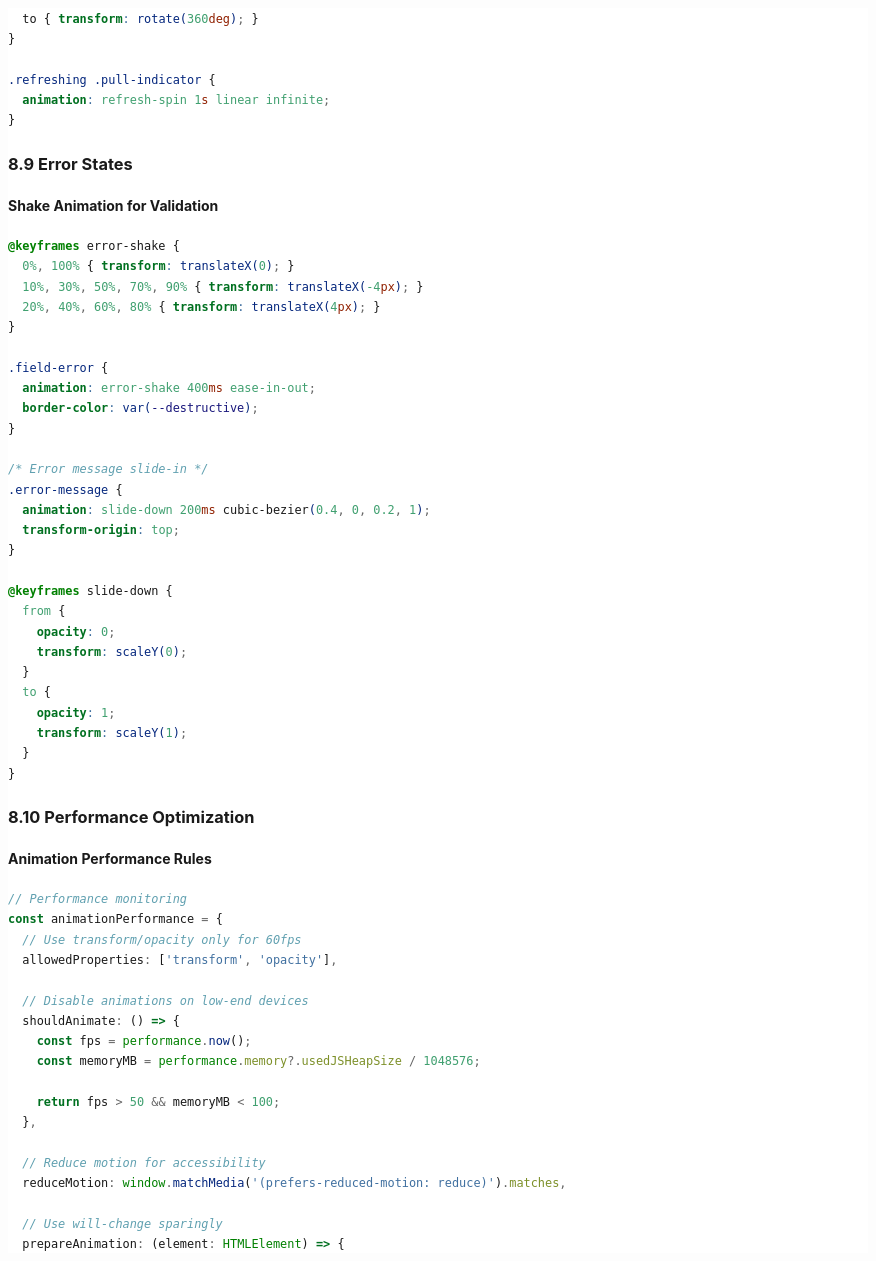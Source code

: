 ```css
  to { transform: rotate(360deg); }
}

.refreshing .pull-indicator {
  animation: refresh-spin 1s linear infinite;
}
```

### 8.9 Error States

#### Shake Animation for Validation
```css
@keyframes error-shake {
  0%, 100% { transform: translateX(0); }
  10%, 30%, 50%, 70%, 90% { transform: translateX(-4px); }
  20%, 40%, 60%, 80% { transform: translateX(4px); }
}

.field-error {
  animation: error-shake 400ms ease-in-out;
  border-color: var(--destructive);
}

/* Error message slide-in */
.error-message {
  animation: slide-down 200ms cubic-bezier(0.4, 0, 0.2, 1);
  transform-origin: top;
}

@keyframes slide-down {
  from {
    opacity: 0;
    transform: scaleY(0);
  }
  to {
    opacity: 1;
    transform: scaleY(1);
  }
}
```

### 8.10 Performance Optimization

#### Animation Performance Rules
```typescript
// Performance monitoring
const animationPerformance = {
  // Use transform/opacity only for 60fps
  allowedProperties: ['transform', 'opacity'],
  
  // Disable animations on low-end devices
  shouldAnimate: () => {
    const fps = performance.now();
    const memoryMB = performance.memory?.usedJSHeapSize / 1048576;
    
    return fps > 50 && memoryMB < 100;
  },
  
  // Reduce motion for accessibility
  reduceMotion: window.matchMedia('(prefers-reduced-motion: reduce)').matches,
  
  // Use will-change sparingly
  prepareAnimation: (element: HTMLElement) => {
```